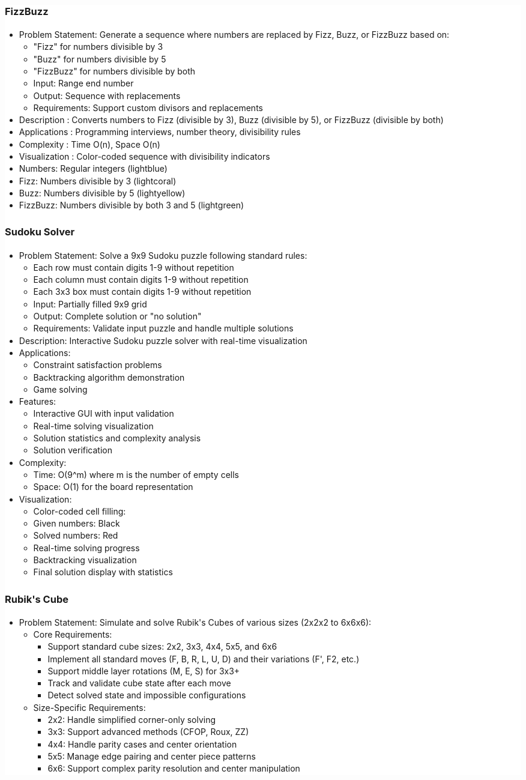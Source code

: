 ### FizzBuzz
- Problem Statement: Generate a sequence where numbers are replaced by Fizz, Buzz, or FizzBuzz based on:
  - "Fizz" for numbers divisible by 3
  - "Buzz" for numbers divisible by 5
  - "FizzBuzz" for numbers divisible by both
  - Input: Range end number
  - Output: Sequence with replacements
  - Requirements: Support custom divisors and replacements
- Description : Converts numbers to Fizz (divisible by 3), Buzz (divisible by 5), or FizzBuzz (divisible by both)
- Applications : Programming interviews, number theory, divisibility rules
- Complexity : Time O(n), Space O(n)
- Visualization : Color-coded sequence with divisibility indicators
- Numbers: Regular integers (lightblue)
- Fizz: Numbers divisible by 3 (lightcoral)
- Buzz: Numbers divisible by 5 (lightyellow)
- FizzBuzz: Numbers divisible by both 3 and 5 (lightgreen)

### Sudoku Solver
- Problem Statement: Solve a 9x9 Sudoku puzzle following standard rules:
  - Each row must contain digits 1-9 without repetition
  - Each column must contain digits 1-9 without repetition
  - Each 3x3 box must contain digits 1-9 without repetition
  - Input: Partially filled 9x9 grid
  - Output: Complete solution or "no solution"
  - Requirements: Validate input puzzle and handle multiple solutions
- Description: Interactive Sudoku puzzle solver with real-time visualization
- Applications:
    - Constraint satisfaction problems
    - Backtracking algorithm demonstration
    - Game solving
- Features:
    - Interactive GUI with input validation
    - Real-time solving visualization
    - Solution statistics and complexity analysis
    - Solution verification
- Complexity:
    - Time: O(9^m) where m is the number of empty cells
    - Space: O(1) for the board representation
- Visualization:
    - Color-coded cell filling:
    - Given numbers: Black
    - Solved numbers: Red
    - Real-time solving progress
    - Backtracking visualization
    - Final solution display with statistics

### Rubik's Cube
- Problem Statement: Simulate and solve Rubik's Cubes of various sizes (2x2x2 to 6x6x6):
  - Core Requirements:
    - Support standard cube sizes: 2x2, 3x3, 4x4, 5x5, and 6x6
    - Implement all standard moves (F, B, R, L, U, D) and their variations (F', F2, etc.)
    - Support middle layer rotations (M, E, S) for 3x3+
    - Track and validate cube state after each move
    - Detect solved state and impossible configurations 
  - Size-Specific Requirements:
    - 2x2: Handle simplified corner-only solving
    - 3x3: Support advanced methods (CFOP, Roux, ZZ)
    - 4x4: Handle parity cases and center orientation
    - 5x5: Manage edge pairing and center piece patterns
    - 6x6: Support complex parity resolution and center manipulation